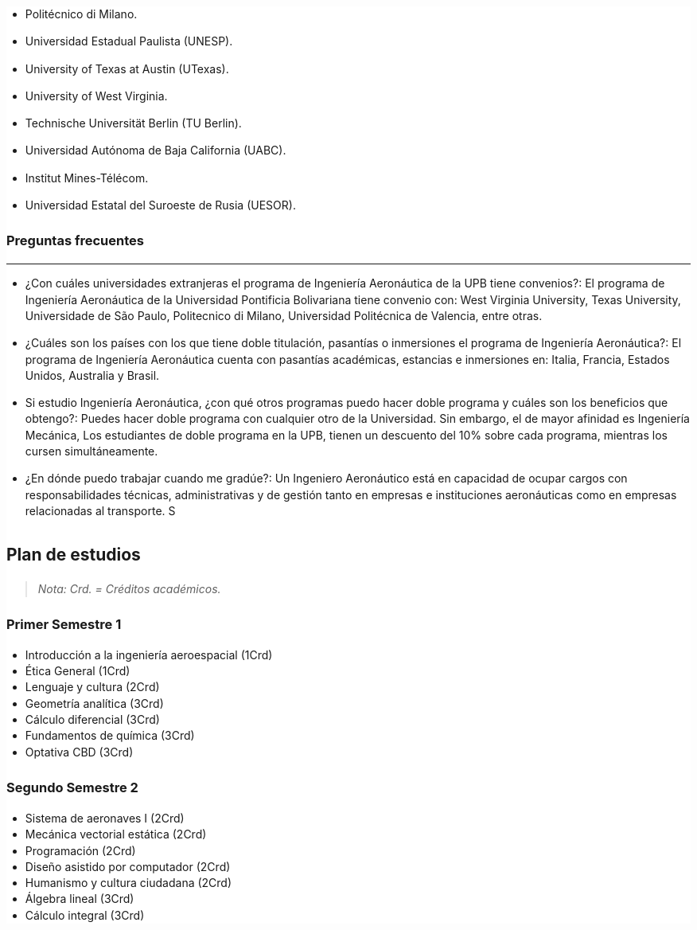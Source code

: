 * Politécnico di Milano.
* Universidad Estadual Paulista (UNESP).
* University of Texas at Austin (UTexas).
* University of West Virginia.

* Technische Universität Berlin (TU Berlin).
* Universidad Autónoma de Baja California (UABC).
* Institut Mines-Télécom.
* Universidad Estatal del Suroeste de Rusia (UESOR).



### Preguntas frecuentes
--------------------

- ¿Con cuáles universidades extranjeras el programa de Ingeniería Aeronáutica de la UPB tiene convenios?:
El programa de Ingeniería Aeronáutica de la Universidad Pontificia Bolivariana tiene convenio con: West Virginia University, Texas University, Universidade de São Paulo, Politecnico di Milano, Universidad Politécnica de Valencia, entre otras.  

- ¿Cuáles son los países con los que tiene doble titulación, pasantías o inmersiones el programa de Ingeniería Aeronáutica?: El programa de Ingeniería Aeronáutica cuenta con pasantías académicas, estancias e inmersiones en: Italia, Francia, Estados Unidos, Australia y Brasil.  

- Si estudio Ingeniería Aeronáutica, ¿con qué otros programas puedo hacer doble programa y cuáles son los beneficios que obtengo?: Puedes hacer doble programa con cualquier otro de la Universidad. Sin embargo, el de mayor afinidad es Ingeniería Mecánica, Los estudiantes de doble programa en la UPB, tienen un descuento del 10% sobre cada programa, mientras los cursen simultáneamente.  

- ¿En dónde puedo trabajar cuando me gradúe?: Un Ingeniero Aeronáutico está en capacidad de ocupar cargos con responsabilidades técnicas, administrativas y de gestión tanto en empresas e instituciones aeronáuticas como en empresas relacionadas al transporte.  S

## Plan de estudios

> *Nota: Crd. = Créditos académicos.*

### Primer Semestre 1

*   Introducción a la ingeniería aeroespacial (1Crd)
*   Ética General (1Crd)
*   Lenguaje y cultura (2Crd)
*   Geometría analítica (3Crd)
*   Cálculo diferencial (3Crd)
*   Fundamentos de química (3Crd)
*   Optativa CBD (3Crd)

### Segundo Semestre 2

*   Sistema de aeronaves I (2Crd)
*   Mecánica vectorial estática (2Crd)
*   Programación (2Crd)
*   Diseño asistido por computador (2Crd)
*   Humanismo y cultura ciudadana (2Crd)
*   Álgebra lineal (3Crd)
*   Cálculo integral (3Crd)
